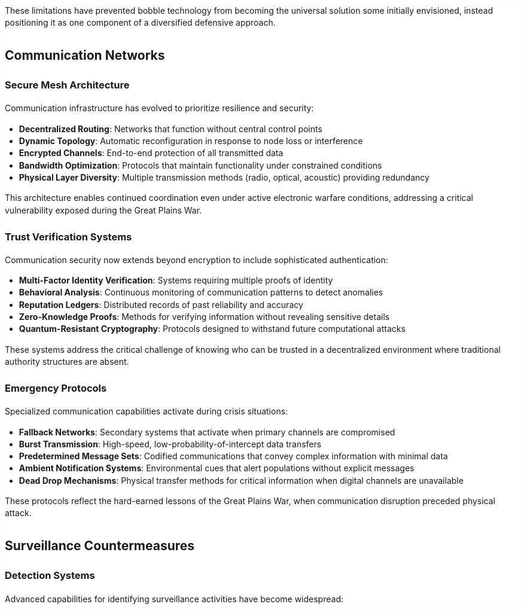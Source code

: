 These limitations have prevented bobble technology from becoming the universal solution some initially envisioned, instead positioning it as one component of a diversified defensive approach.

## Communication Networks

### Secure Mesh Architecture

Communication infrastructure has evolved to prioritize resilience and security:

- **Decentralized Routing**: Networks that function without central control points
- **Dynamic Topology**: Automatic reconfiguration in response to node loss or interference
- **Encrypted Channels**: End-to-end protection of all transmitted data
- **Bandwidth Optimization**: Protocols that maintain functionality under constrained conditions
- **Physical Layer Diversity**: Multiple transmission methods (radio, optical, acoustic) providing redundancy

This architecture enables continued coordination even under active electronic warfare conditions, addressing a critical vulnerability exposed during the Great Plains War.

### Trust Verification Systems

Communication security now extends beyond encryption to include sophisticated authentication:

- **Multi-Factor Identity Verification**: Systems requiring multiple proofs of identity
- **Behavioral Analysis**: Continuous monitoring of communication patterns to detect anomalies
- **Reputation Ledgers**: Distributed records of past reliability and accuracy
- **Zero-Knowledge Proofs**: Methods for verifying information without revealing sensitive details
- **Quantum-Resistant Cryptography**: Protocols designed to withstand future computational attacks

These systems address the critical challenge of knowing who can be trusted in a decentralized environment where traditional authority structures are absent.

### Emergency Protocols

Specialized communication capabilities activate during crisis situations:

- **Fallback Networks**: Secondary systems that activate when primary channels are compromised
- **Burst Transmission**: High-speed, low-probability-of-intercept data transfers
- **Predetermined Message Sets**: Codified communications that convey complex information with minimal data
- **Ambient Notification Systems**: Environmental cues that alert populations without explicit messages
- **Dead Drop Mechanisms**: Physical transfer methods for critical information when digital channels are unavailable

These protocols reflect the hard-earned lessons of the Great Plains War, when communication disruption preceded physical attack.

## Surveillance Countermeasures

### Detection Systems

Advanced capabilities for identifying surveillance activities have become widespread:
